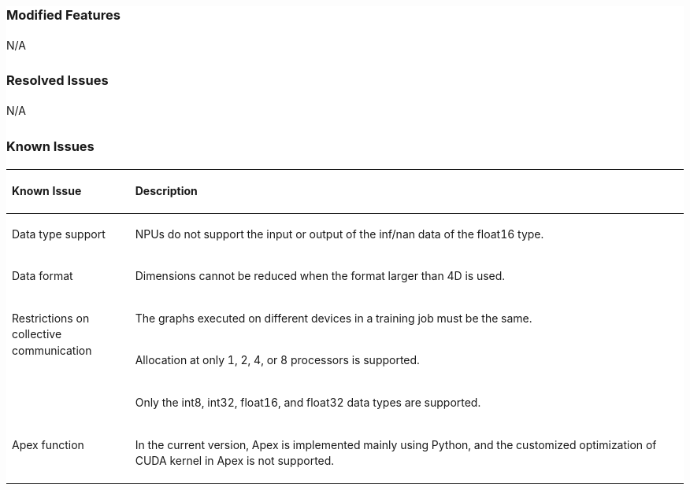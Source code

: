 ### Modified Features

N/A
### Resolved Issues

N/A
### Known Issues

<table><thead align="left"><tr id="row3699162017307"><th class="cellrowborder" valign="top" width="18.22%" id="mcps1.1.3.1.1"><p id="p16992020153010"><a name="p16992020153010"></a><a name="p16992020153010"></a>Known Issue</p>
</th>
<th class="cellrowborder" valign="top" width="81.78%" id="mcps1.1.3.1.2"><p id="p269919203308"><a name="p269919203308"></a><a name="p269919203308"></a>Description</p>
</th>
</tr>
</thead>
<tbody><tr id="row9699142003011"><td class="cellrowborder" valign="top" width="18.22%" headers="mcps1.1.3.1.1 "><p id="p1769932017300"><a name="p1769932017300"></a><a name="p1769932017300"></a>Data type support</p>
</td>
<td class="cellrowborder" valign="top" width="81.78%" headers="mcps1.1.3.1.2 "><p id="p13699152010301"><a name="p13699152010301"></a><a name="p13699152010301"></a>NPUs do not support the input or output of the inf/nan data of the float16 type.</p>
</td>
</tr>
<tr id="row146991520153016"><td class="cellrowborder" valign="top" width="18.22%" headers="mcps1.1.3.1.1 "><p id="p156997200308"><a name="p156997200308"></a><a name="p156997200308"></a>Data format</p>
</td>
<td class="cellrowborder" valign="top" width="81.78%" headers="mcps1.1.3.1.2 "><p id="p10699182020308"><a name="p10699182020308"></a><a name="p10699182020308"></a>Dimensions cannot be reduced when the format larger than 4D is used.</p>
</td>
</tr>
<tr id="row11121205610549"><td class="cellrowborder" rowspan="3" valign="top" width="18.22%" headers="mcps1.1.3.1.1 "><p id="p1647216219558"><a name="p1647216219558"></a><a name="p1647216219558"></a>Restrictions on collective communication</p>
<p id="p0465121912402"><a name="p0465121912402"></a><a name="p0465121912402"></a></p>
</td>
<td class="cellrowborder" valign="top" width="81.78%" headers="mcps1.1.3.1.2 "><p id="p3116115695415"><a name="p3116115695415"></a><a name="p3116115695415"></a>The graphs executed on different devices in a training job must be the same.</p>
</td>
</tr>
<tr id="row51211656105411"><td class="cellrowborder" valign="top" headers="mcps1.1.3.1.1 "><p id="p1311616560541"><a name="p1311616560541"></a><a name="p1311616560541"></a>Allocation at only 1, 2, 4, or 8 processors is supported.</p>
</td>
</tr>
<tr id="row8647195765419"><td class="cellrowborder" valign="top" headers="mcps1.1.3.1.1 "><p id="p2064225716544"><a name="p2064225716544"></a><a name="p2064225716544"></a>Only the int8, int32, float16, and float32 data types are supported.</p>
</td>
</tr>
<tr id="row4646195719548"><td class="cellrowborder" valign="top" width="18.22%" headers="mcps1.1.3.1.1 "><p id="p4642195718541"><a name="p4642195718541"></a><a name="p4642195718541"></a>Apex function</p>
</td>
<td class="cellrowborder" valign="top" width="81.78%" headers="mcps1.1.3.1.2 "><p id="p864205725412"><a name="p864205725412"></a><a name="p864205725412"></a>In the current version, Apex is implemented mainly using Python, and the customized optimization of CUDA kernel in Apex is not supported.</p>
</td>